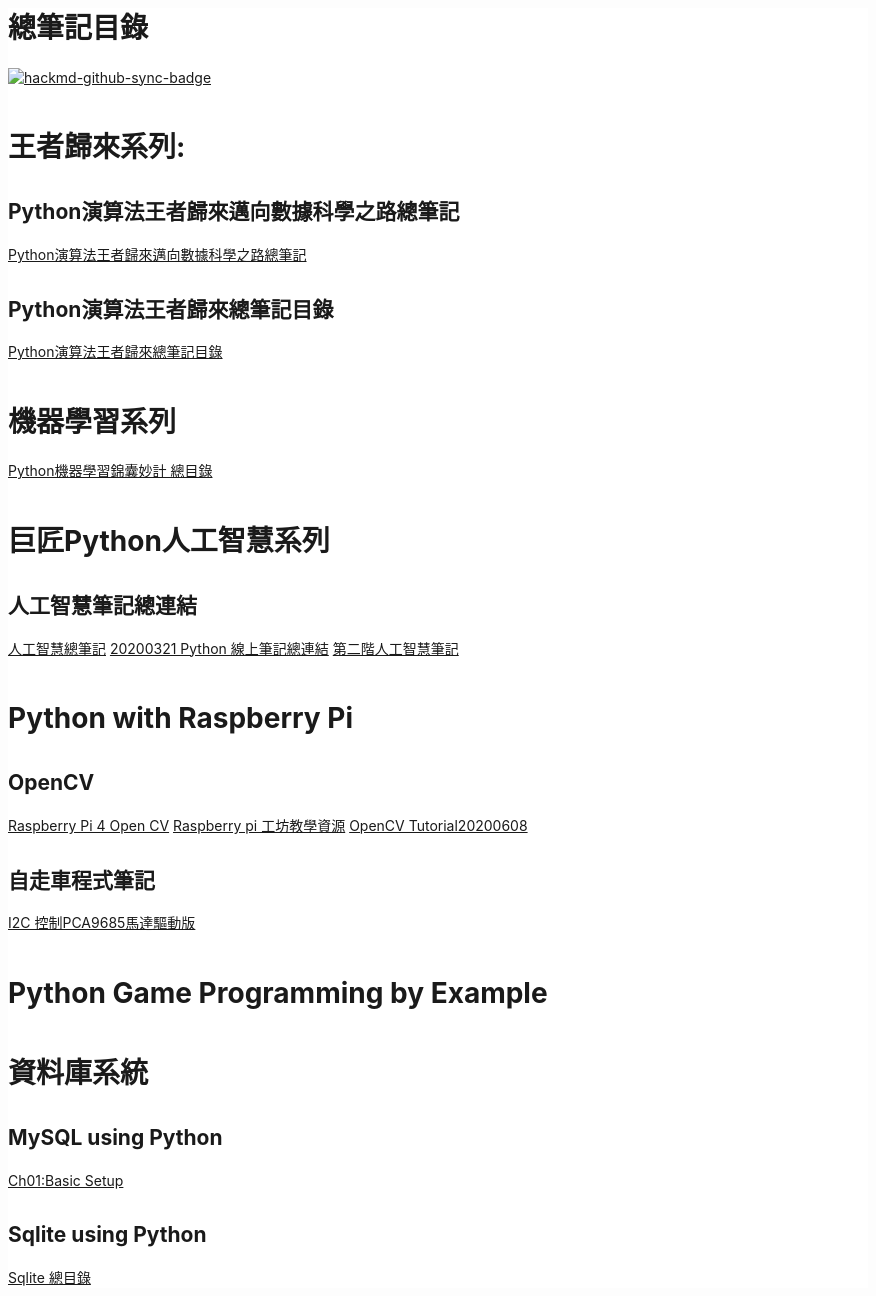 
# 總筆記目錄

[![hackmd-github-sync-badge](https://hackmd.io/gy69Fzr-TKKeppNA7EAiAA/badge)](https://hackmd.io/gy69Fzr-TKKeppNA7EAiAA)


# 王者歸來系列:
## Python演算法王者歸來邁向數據科學之路總筆記
[Python演算法王者歸來邁向數據科學之路總筆記](https://hackmd.io/4UWFjuLXRzKlOoYmVhOxJA?edit)

## Python演算法王者歸來總筆記目錄
[Python演算法王者歸來總筆記目錄](https://hackmd.io/4KcXZFJJRGyG-coSxXatqA)

# 機器學習系列
[Python機器學習錦囊妙計 總目錄](https://hackmd.io/VLdgrTjwRZW1Qqq_jJYZXg)


# 巨匠Python人工智慧系列
## 人工智慧筆記總連結
[人工智慧總筆記](https://hackmd.io/tWQeiMZpQXGURrr37_aTuA)
[20200321 Python 線上筆記總連結](https://hackmd.io/8Tlw7OMhTpyPdctFZqP3ZA?view)
[第二階人工智慧筆記](https://hackmd.io/NI4UqYtxSkqoeWfU3ansFw)

# Python with Raspberry Pi
## OpenCV
[Raspberry Pi 4 Open CV](https://hackmd.io/jEQwz1vXT6O8UmwJeqTP-w?edit)
[Raspberry pi 工坊教學資源](https://hackmd.io/@hQYRchWRTgWcNUvP97mutg/HJQbsuxFU)
[OpenCV Tutorial20200608](https://hackmd.io/62FQ3R-2Sw6UG9Tdu1emzQ)
## 自走車程式筆記
[I2C 控制PCA9685馬達驅動版](https://hackmd.io/0eEw9KPiR5C0fDDIrbXeew)

# Python Game Programming by Example

# 資料庫系統
## MySQL using Python
[Ch01:Basic Setup](https://hackmd.io/drcEZApeR16Acvn1AbKrvQ)

## Sqlite using Python
[Sqlite 總目錄](https://hackmd.io/5gFsKtElRyC3rBzYKroB4Q)
